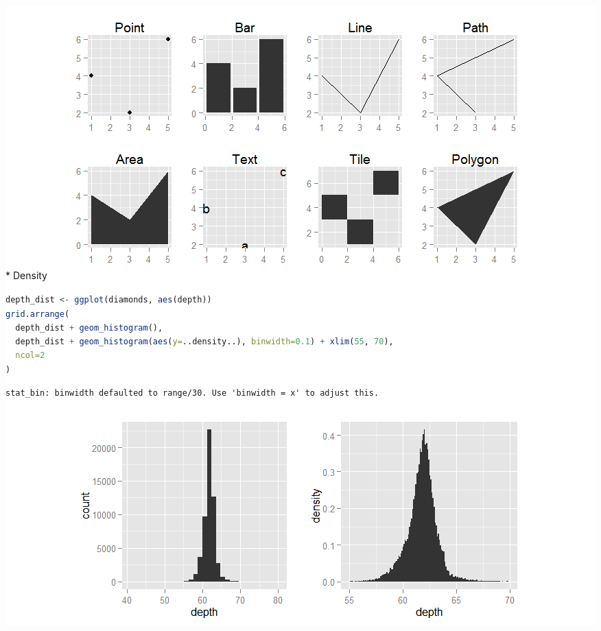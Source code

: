 <img src="ggplot2_examples_files/figure-html/geom_summary-1.png" title="" alt="" style="display: block; margin: auto;" />
* Density

```r
depth_dist <- ggplot(diamonds, aes(depth))
grid.arrange(
  depth_dist + geom_histogram(),
  depth_dist + geom_histogram(aes(y=..density..), binwidth=0.1) + xlim(55, 70),
  ncol=2
)
```

```
stat_bin: binwidth defaulted to range/30. Use 'binwidth = x' to adjust this.
```

<img src="ggplot2_examples_files/figure-html/histogram-1.png" title="" alt="" style="display: block; margin: auto;" />
